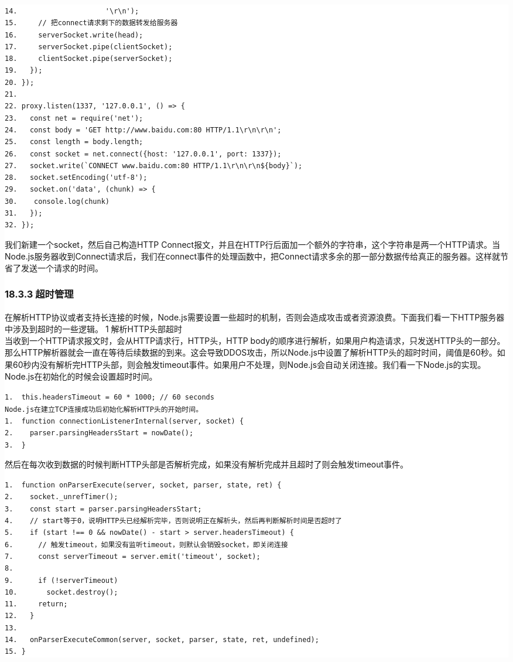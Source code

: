 ```
14.	                    '\r\n');  
15.	    // 把connect请求剩下的数据转发给服务器                 
16.	    serverSocket.write(head);  
17.	    serverSocket.pipe(clientSocket);  
18.	    clientSocket.pipe(serverSocket);  
19.	  });  
20.	});  
21.	  
22.	proxy.listen(1337, '127.0.0.1', () => {  
23.	  const net = require('net');  
24.	  const body = 'GET http://www.baidu.com:80 HTTP/1.1\r\n\r\n';  
25.	  const length = body.length;  
26.	  const socket = net.connect({host: '127.0.0.1', port: 1337});  
27.	  socket.write(`CONNECT www.baidu.com:80 HTTP/1.1\r\n\r\n${body}`);  
28.	  socket.setEncoding('utf-8');  
29.	  socket.on('data', (chunk) => {  
30.	   console.log(chunk)  
31.	  });  
32.	});  
```

我们新建一个socket，然后自己构造HTTP Connect报文，并且在HTTP行后面加一个额外的字符串，这个字符串是两一个HTTP请求。当Node.js服务器收到Connect请求后，我们在connect事件的处理函数中，把Connect请求多余的那一部分数据传给真正的服务器。这样就节省了发送一个请求的时间。
### 18.3.3 超时管理
在解析HTTP协议或者支持长连接的时候，Node.js需要设置一些超时的机制，否则会造成攻击或者资源浪费。下面我们看一下HTTP服务器中涉及到超时的一些逻辑。
1 解析HTTP头部超时  
当收到一个HTTP请求报文时，会从HTTP请求行，HTTP头，HTTP body的顺序进行解析，如果用户构造请求，只发送HTTP头的一部分。那么HTTP解析器就会一直在等待后续数据的到来。这会导致DDOS攻击，所以Node.js中设置了解析HTTP头的超时时间，阈值是60秒。如果60秒内没有解析完HTTP头部，则会触发timeout事件。如果用户不处理，则Node.js会自动关闭连接。我们看一下Node.js的实现。Node.js在初始化的时候会设置超时时间。

```
1.	this.headersTimeout = 60 * 1000; // 60 seconds  
Node.js在建立TCP连接成功后初始化解析HTTP头的开始时间。
1.	function connectionListenerInternal(server, socket) {  
2.	  parser.parsingHeadersStart = nowDate();  
3.	}  
```

然后在每次收到数据的时候判断HTTP头部是否解析完成，如果没有解析完成并且超时了则会触发timeout事件。

```
1.	function onParserExecute(server, socket, parser, state, ret) {  
2.	  socket._unrefTimer();  
3.	  const start = parser.parsingHeadersStart;  
4.	  // start等于0，说明HTTP头已经解析完毕，否则说明正在解析头，然后再判断解析时间是否超时了  
5.	  if (start !== 0 && nowDate() - start > server.headersTimeout) {  
6.	    // 触发timeout，如果没有监听timeout，则默认会销毁socket，即关闭连接  
7.	    const serverTimeout = server.emit('timeout', socket);  
8.	  
9.	    if (!serverTimeout)  
10.	      socket.destroy();  
11.	    return;  
12.	  }  
13.	  
14.	  onParserExecuteCommon(server, socket, parser, state, ret, undefined);  
15.	}  
```
